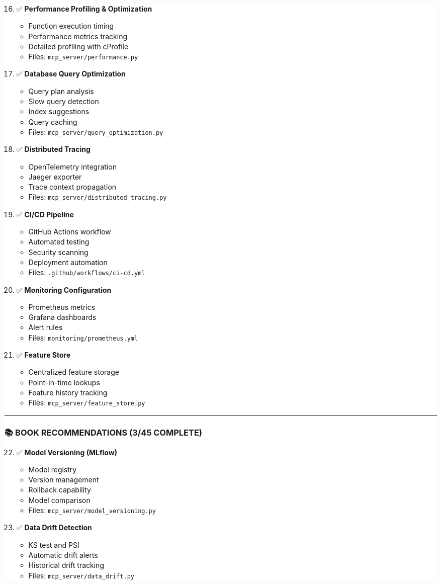 16. ✅ **Performance Profiling & Optimization**
    - Function execution timing
    - Performance metrics tracking
    - Detailed profiling with cProfile
    - Files: `mcp_server/performance.py`

17. ✅ **Database Query Optimization**
    - Query plan analysis
    - Slow query detection
    - Index suggestions
    - Query caching
    - Files: `mcp_server/query_optimization.py`

18. ✅ **Distributed Tracing**
    - OpenTelemetry integration
    - Jaeger exporter
    - Trace context propagation
    - Files: `mcp_server/distributed_tracing.py`

19. ✅ **CI/CD Pipeline**
    - GitHub Actions workflow
    - Automated testing
    - Security scanning
    - Deployment automation
    - Files: `.github/workflows/ci-cd.yml`

20. ✅ **Monitoring Configuration**
    - Prometheus metrics
    - Grafana dashboards
    - Alert rules
    - Files: `monitoring/prometheus.yml`

21. ✅ **Feature Store**
    - Centralized feature storage
    - Point-in-time lookups
    - Feature history tracking
    - Files: `mcp_server/feature_store.py`

---

### **📚 BOOK RECOMMENDATIONS (3/45 COMPLETE)**

22. ✅ **Model Versioning (MLflow)**
    - Model registry
    - Version management
    - Rollback capability
    - Model comparison
    - Files: `mcp_server/model_versioning.py`

23. ✅ **Data Drift Detection**
    - KS test and PSI
    - Automatic drift alerts
    - Historical drift tracking
    - Files: `mcp_server/data_drift.py`
